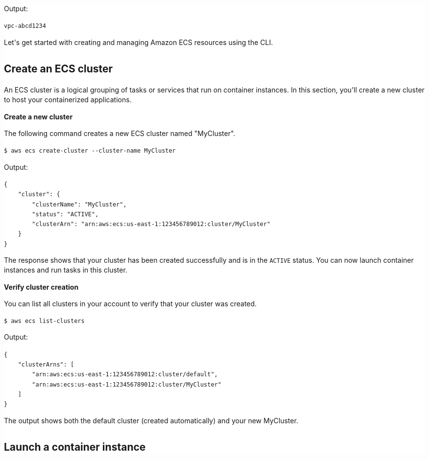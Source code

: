 Output:

```
vpc-abcd1234
```

Let's get started with creating and managing Amazon ECS resources using the CLI.

## Create an ECS cluster

An ECS cluster is a logical grouping of tasks or services that run on container instances. In this section, you'll create a new cluster to host your containerized applications.

**Create a new cluster**

The following command creates a new ECS cluster named "MyCluster".

```
$ aws ecs create-cluster --cluster-name MyCluster
```

Output:

```
{
    "cluster": {
        "clusterName": "MyCluster",
        "status": "ACTIVE",
        "clusterArn": "arn:aws:ecs:us-east-1:123456789012:cluster/MyCluster"
    }
}
```

The response shows that your cluster has been created successfully and is in the `ACTIVE` status. You can now launch container instances and run tasks in this cluster.

**Verify cluster creation**

You can list all clusters in your account to verify that your cluster was created.

```
$ aws ecs list-clusters
```

Output:

```
{
    "clusterArns": [
        "arn:aws:ecs:us-east-1:123456789012:cluster/default",
        "arn:aws:ecs:us-east-1:123456789012:cluster/MyCluster"
    ]
}
```

The output shows both the default cluster (created automatically) and your new MyCluster.

## Launch a container instance
